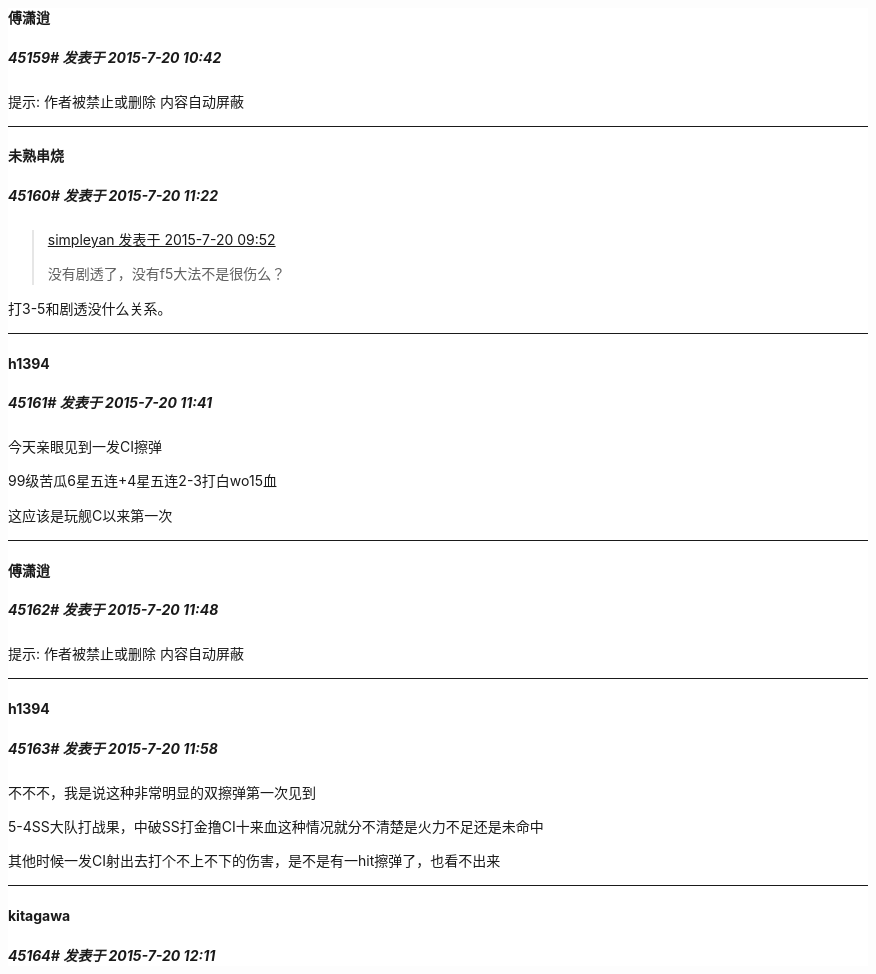 ####  傅潇逍  
##### 45159#       发表于 2015-7-20 10:42

提示: 作者被禁止或删除 内容自动屏蔽


*****

####  未熟串烧  
##### 45160#       发表于 2015-7-20 11:22


<blockquote><a href="httphttps://bbs.saraba1st.com/2b/forum.php?mod=redirect&amp;goto=findpost&amp;pid=29595968&amp;ptid=930880" target="_blank">simpleyan 发表于 2015-7-20 09:52</a>

没有剧透了，没有f5大法不是很伤么？</blockquote>
打3-5和剧透没什么关系。


*****

####  h1394  
##### 45161#       发表于 2015-7-20 11:41


今天亲眼见到一发CI擦弹

99级苦瓜6星五连+4星五连2-3打白wo15血

这应该是玩舰C以来第一次


*****

####  傅潇逍  
##### 45162#       发表于 2015-7-20 11:48

提示: 作者被禁止或删除 内容自动屏蔽


*****

####  h1394  
##### 45163#       发表于 2015-7-20 11:58


不不不，我是说这种非常明显的双擦弹第一次见到

5-4SS大队打战果，中破SS打金撸CI十来血这种情况就分不清楚是火力不足还是未命中

其他时候一发CI射出去打个不上不下的伤害，是不是有一hit擦弹了，也看不出来


*****

####  kitagawa  
##### 45164#       发表于 2015-7-20 12:11

